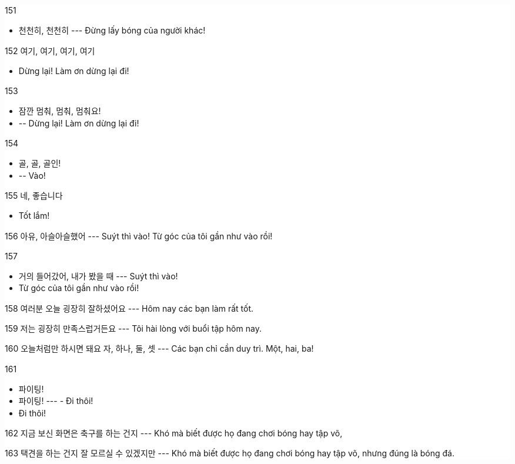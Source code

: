151
- 천천히, 천천히
--- Đừng lấy bóng của người khác!

152
여기, 여기, 여기, 여기
- Dừng lại! Làm ơn dừng lại đi!

153
- 잠깐 멈춰, 멈춰, 멈춰요!
- -- Dừng lại! Làm ơn dừng lại đi!

154
- 골, 골, 골인!
- -- Vào!

155
네, 좋습니다
- Tốt lắm!

156
아유, 아슬아슬했어
--- Suýt thì vào!
Từ góc của tôi gần như vào rồi!

157
- 거의 들어갔어, 내가 봤을 때 --- Suýt thì vào!
- Từ góc của tôi gần như vào rồi!

158
여러분 오늘 굉장히 잘하셨어요
--- Hôm nay các bạn làm rất tốt.

159
저는 굉장히 만족스럽거든요
--- Tôi hài lòng với buổi tập hôm nay.

160
오늘처럼만 하시면 돼요
자, 하나, 둘, 셋
--- Các bạn chỉ cần duy trì. Một, hai, ba!

161
- 파이팅!
- 파이팅!
--- - Đi thôi!
- Đi thôi!

162
지금 보신 화면은
축구를 하는 건지
--- Khó mà biết được
họ đang chơi bóng hay tập võ,

163
택견을 하는 건지
잘 모르실 수 있겠지만
--- Khó mà biết được
họ đang chơi bóng hay tập võ, nhưng đúng là bóng đá.
